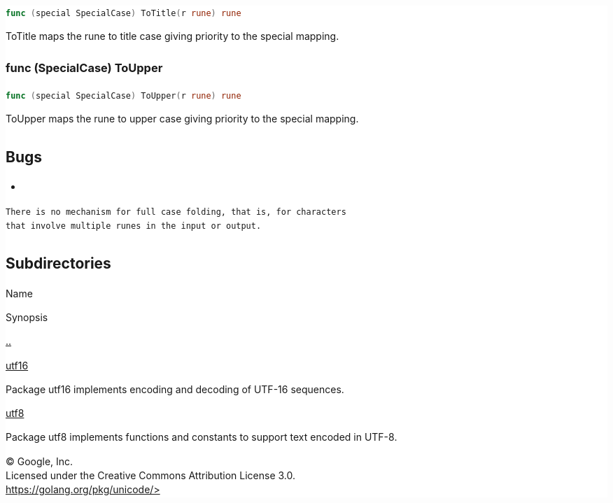 ```go
func (special SpecialCase) ToTitle(r rune) rune
```

ToTitle maps the rune to title case giving priority to the special
mapping.

### func (SpecialCase) ToUpper

```go
func (special SpecialCase) ToUpper(r rune) rune
```

ToUpper maps the rune to upper case giving priority to the special
mapping.

Bugs
----

-

    There is no mechanism for full case folding, that is, for characters
    that involve multiple runes in the input or output.

Subdirectories
--------------

Name

Synopsis

[..](../index)

[utf16](utf16/index)

Package utf16 implements encoding and decoding of UTF-16 sequences.

[utf8](utf8/index)

Package utf8 implements functions and constants to support text encoded
in UTF-8.

© Google, Inc.\
Licensed under the Creative Commons Attribution License 3.0.\
https://golang.org/pkg/unicode/>

